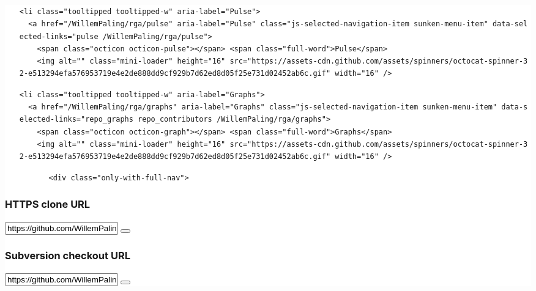 
  </ul>
  <div class="sunken-menu-separator"></div>
  <ul class="sunken-menu-group">

    <li class="tooltipped tooltipped-w" aria-label="Pulse">
      <a href="/WillemPaling/rga/pulse" aria-label="Pulse" class="js-selected-navigation-item sunken-menu-item" data-selected-links="pulse /WillemPaling/rga/pulse">
        <span class="octicon octicon-pulse"></span> <span class="full-word">Pulse</span>
        <img alt="" class="mini-loader" height="16" src="https://assets-cdn.github.com/assets/spinners/octocat-spinner-32-e513294efa576953719e4e2de888dd9cf929b7d62ed8d05f25e731d02452ab6c.gif" width="16" />
</a>    </li>

    <li class="tooltipped tooltipped-w" aria-label="Graphs">
      <a href="/WillemPaling/rga/graphs" aria-label="Graphs" class="js-selected-navigation-item sunken-menu-item" data-selected-links="repo_graphs repo_contributors /WillemPaling/rga/graphs">
        <span class="octicon octicon-graph"></span> <span class="full-word">Graphs</span>
        <img alt="" class="mini-loader" height="16" src="https://assets-cdn.github.com/assets/spinners/octocat-spinner-32-e513294efa576953719e4e2de888dd9cf929b7d62ed8d05f25e731d02452ab6c.gif" width="16" />
</a>    </li>
  </ul>


</nav>

              <div class="only-with-full-nav">
                  
<div class="clone-url open"
  data-protocol-type="http"
  data-url="/users/set_protocol?protocol_selector=http&amp;protocol_type=clone">
  <h3><span class="text-emphasized">HTTPS</span> clone URL</h3>
  <div class="input-group js-zeroclipboard-container">
    <input type="text" class="input-mini input-monospace js-url-field js-zeroclipboard-target"
           value="https://github.com/WillemPaling/rga.git" readonly="readonly">
    <span class="input-group-button">
      <button aria-label="Copy to clipboard" class="js-zeroclipboard btn btn-sm zeroclipboard-button" data-copied-hint="Copied!" type="button"><span class="octicon octicon-clippy"></span></button>
    </span>
  </div>
</div>

  
<div class="clone-url "
  data-protocol-type="subversion"
  data-url="/users/set_protocol?protocol_selector=subversion&amp;protocol_type=clone">
  <h3><span class="text-emphasized">Subversion</span> checkout URL</h3>
  <div class="input-group js-zeroclipboard-container">
    <input type="text" class="input-mini input-monospace js-url-field js-zeroclipboard-target"
           value="https://github.com/WillemPaling/rga" readonly="readonly">
    <span class="input-group-button">
      <button aria-label="Copy to clipboard" class="js-zeroclipboard btn btn-sm zeroclipboard-button" data-copied-hint="Copied!" type="button"><span class="octicon octicon-clippy"></span></button>
    </span>
  </div>
</div>
